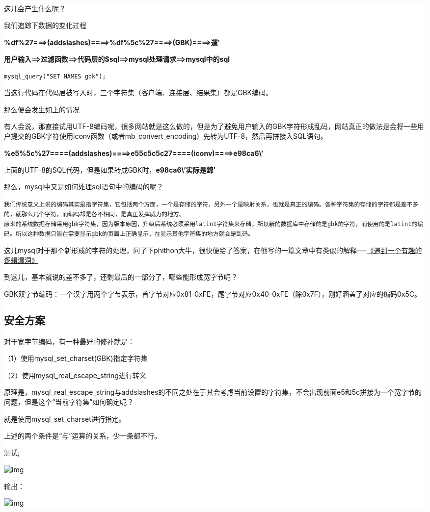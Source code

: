这儿会产生什么呢？

我们追踪下数据的变化过程

**%df%27===>(addslashes)====>%df%5c%27====>(GBK)====>運’**

**用户输入==>过滤函数==>代码层的$sql==>mysql处理请求==>mysql中的sql**

```
mysql_query("SET NAMES gbk");
```

当这行代码在代码层被写入时，三个字符集（客户端、连接层、结果集）都是GBK编码。

那么便会发生如上的情况

有人会说，那直接试用UTF-8编码呢，很多网站就是这么做的，但是为了避免用户输入的GBK字符形成乱码，网站真正的做法是会将一些用户提交的GBK字符使用iconv函数（或者mb_convert_encoding）先转为UTF-8，然后再拼接入SQL语句。

**%e5%5c%27====(addslashes)====>e55c5c5c27====(iconv)====>e98ca6\\’**

上面的UTF-8的SQL代码，但是如果转成GBK时，**e98ca6\\’**实际是**錦’**

那么，mysql中又是如何处理sql语句中的编码的呢？

```
我们传统意义上说的编码其实是指字符集，它包括两个方面，一个是存储的字符，另外一个是映射关系，也就是真正的编码。各种字符集的存储的字符都是差不多的，就那么几个字符，而编码却是各不相同，是真正发挥威力的地方。
原来的系统数据存储采用gbk字符集，因为版本原因，升级后系统必须采用latin1字符集来存储，所以新的数据库中存储的是gbk的字符，而使用的是latin1的编码。所以这种数据只能在需要显示gbk的页面上正确显示，在显示其他字符集的地方就会是乱码。
```

这儿mysql对于那个新形成的字符的处理，问了下phithon大牛，很快便给了答案，在他写的一篇文章中有类似的解释—-[《](https://www.leavesongs.com/PENETRATION/findpwd-funny-logic-vul.html)[遇到一个有趣的逻辑漏洞》](https://www.leavesongs.com/PENETRATION/findpwd-funny-logic-vul.html)

到这儿，基本就说的差不多了，还剩最后的一部分了，哪些能形成宽字节呢？

GBK双字节编码：一个汉字用两个字节表示，首字节对应0x81-0xFE，尾字节对应0x40-0xFE（除0x7F），刚好涵盖了对应的编码0x5C。

## 安全方案

对于宽字节编码，有一种最好的修补就是：

（1）使用mysql_set_charset(GBK)指定字符集

（2）使用mysql_real_escape_string进行转义

原理是，mysql_real_escape_string与addslashes的不同之处在于其会考虑当前设置的字符集，不会出现前面e5和5c拼接为一个宽字节的问题，但是这个“当前字符集”如何确定呢？

就是使用mysql_set_charset进行指定。

上述的两个条件是“与”运算的关系，少一条都不行。

测试;

![img](http://img.blog.csdn.net/20150119161245425?watermark/2/text/aHR0cDovL2Jsb2cuY3Nkbi5uZXQvdTAxMTcyMTUwMQ==/font/5a6L5L2T/fontsize/400/fill/I0JBQkFCMA==/dissolve/70/gravity/SouthEast)

输出：

![img](http://img.blog.csdn.net/20150119161301275?watermark/2/text/aHR0cDovL2Jsb2cuY3Nkbi5uZXQvdTAxMTcyMTUwMQ==/font/5a6L5L2T/fontsize/400/fill/I0JBQkFCMA==/dissolve/70/gravity/SouthEast)
